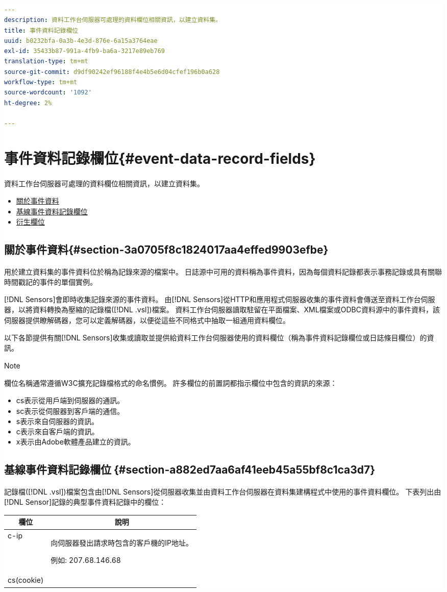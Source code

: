 ```yaml
---
description: 資料工作台伺服器可處理的資料欄位相關資訊，以建立資料集。
title: 事件資料記錄欄位
uuid: b0232bfa-0a3b-4e3d-876e-6a15a3764eae
exl-id: 35433b87-991a-4fb9-ba6a-3217e89eb769
translation-type: tm+mt
source-git-commit: d9df90242ef96188f4e4b5e6d04cfef196b0a628
workflow-type: tm+mt
source-wordcount: '1092'
ht-degree: 2%

---
```


# 事件資料記錄欄位{#event-data-record-fields}

資料工作台伺服器可處理的資料欄位相關資訊，以建立資料集。

* [關於事件資料](../../home/c-dataset-const-proc/c-ev-data-rec-fields.md#section-3a0705f8c1824017aa4effed9903efbe)
* [基線事件資料記錄欄位](../../home/c-dataset-const-proc/c-ev-data-rec-fields.md#section-a882ed7aa6af41eeb45a55bf8c1ca3d7)
* [衍生欄位](../../home/c-dataset-const-proc/c-ev-data-rec-fields.md#section-b6c57ee2aa31469fbd5dab90e52bc677)

## 關於事件資料{#section-3a0705f8c1824017aa4effed9903efbe}

用於建立資料集的事件資料位於稱為記錄來源的檔案中。 日誌源中可用的資料稱為事件資料，因為每個資料記錄都表示事務記錄或具有關聯時間戳記的事件的單個實例。

[!DNL Sensors]會即時收集記錄來源的事件資料。 由[!DNL Sensors]從HTTP和應用程式伺服器收集的事件資料會傳送至資料工作台伺服器，以將資料轉換為壓縮的記錄檔([!DNL .vsl])檔案。 資料工作台伺服器讀取駐留在平面檔案、XML檔案或ODBC資料源中的事件資料，該伺服器提供瞭解碼器，您可以定義解碼器，以便從這些不同格式中抽取一組通用資料欄位。

以下各節提供有關[!DNL Sensors]收集或讀取並提供給資料工作台伺服器使用的資料欄位（稱為事件資料記錄欄位或日誌條目欄位）的資訊。

>[!NOTE]
>
>欄位名稱通常遵循W3C擴充記錄檔格式的命名慣例。 許多欄位的前置詞都指示欄位中包含的資訊的來源：

* cs表示從用戶端到伺服器的通訊。
* sc表示從伺服器到客戶端的通信。
* s表示來自伺服器的資訊。
* c表示來自客戶端的資訊。
* x表示由Adobe軟體產品建立的資訊。

## 基線事件資料記錄欄位 {#section-a882ed7aa6af41eeb45a55bf8c1ca3d7}

記錄檔([!DNL .vsl])檔案包含由[!DNL Sensors]從伺服器收集並由資料工作台伺服器在資料集建構程式中使用的事件資料欄位。 下表列出由[!DNL Sensor]記錄的典型事件資料記錄中的欄位：

<table id="table_98E135FE4EAF44D6ADEB3C6C1C0BF6A4"> 
 <thead> 
  <tr> 
   <th colname="col1" class="entry"> 欄位 </th> 
   <th colname="col2" class="entry"> 說明 </th> 
  </tr> 
 </thead>
 <tbody> 
  <tr> 
   <td colname="col1"> c-ip </td> 
   <td colname="col2"> <p>向伺服器發出請求時包含的客戶機的IP地址。 </p> <p> 例如: 207.68.146.68 </p> </td> 
  </tr> 
  <tr> 
   <td colname="col1"> cs(cookie) </td> 